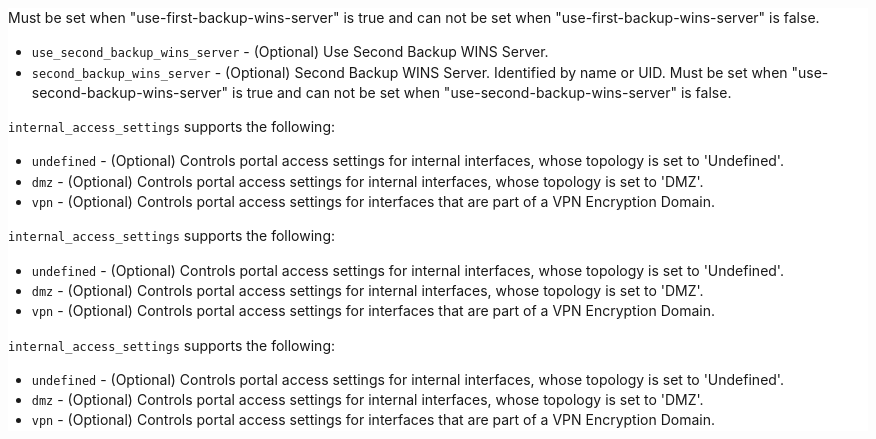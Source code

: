Must be set when "use-first-backup-wins-server" is true and can not be set when "use-first-backup-wins-server" is false. 
* `use_second_backup_wins_server` - (Optional) Use Second Backup WINS Server. 
* `second_backup_wins_server` - (Optional) Second Backup WINS Server. Identified by name or UID.
Must be set when "use-second-backup-wins-server" is true and can not be set when "use-second-backup-wins-server" is false. 


`internal_access_settings` supports the following:

* `undefined` - (Optional) Controls portal access settings for internal interfaces, whose topology is set to 'Undefined'. 
* `dmz` - (Optional) Controls portal access settings for internal interfaces, whose topology is set to 'DMZ'. 
* `vpn` - (Optional) Controls portal access settings for interfaces that are part of a VPN Encryption Domain. 


`internal_access_settings` supports the following:

* `undefined` - (Optional) Controls portal access settings for internal interfaces, whose topology is set to 'Undefined'. 
* `dmz` - (Optional) Controls portal access settings for internal interfaces, whose topology is set to 'DMZ'. 
* `vpn` - (Optional) Controls portal access settings for interfaces that are part of a VPN Encryption Domain. 


`internal_access_settings` supports the following:

* `undefined` - (Optional) Controls portal access settings for internal interfaces, whose topology is set to 'Undefined'. 
* `dmz` - (Optional) Controls portal access settings for internal interfaces, whose topology is set to 'DMZ'. 
* `vpn` - (Optional) Controls portal access settings for interfaces that are part of a VPN Encryption Domain. 
